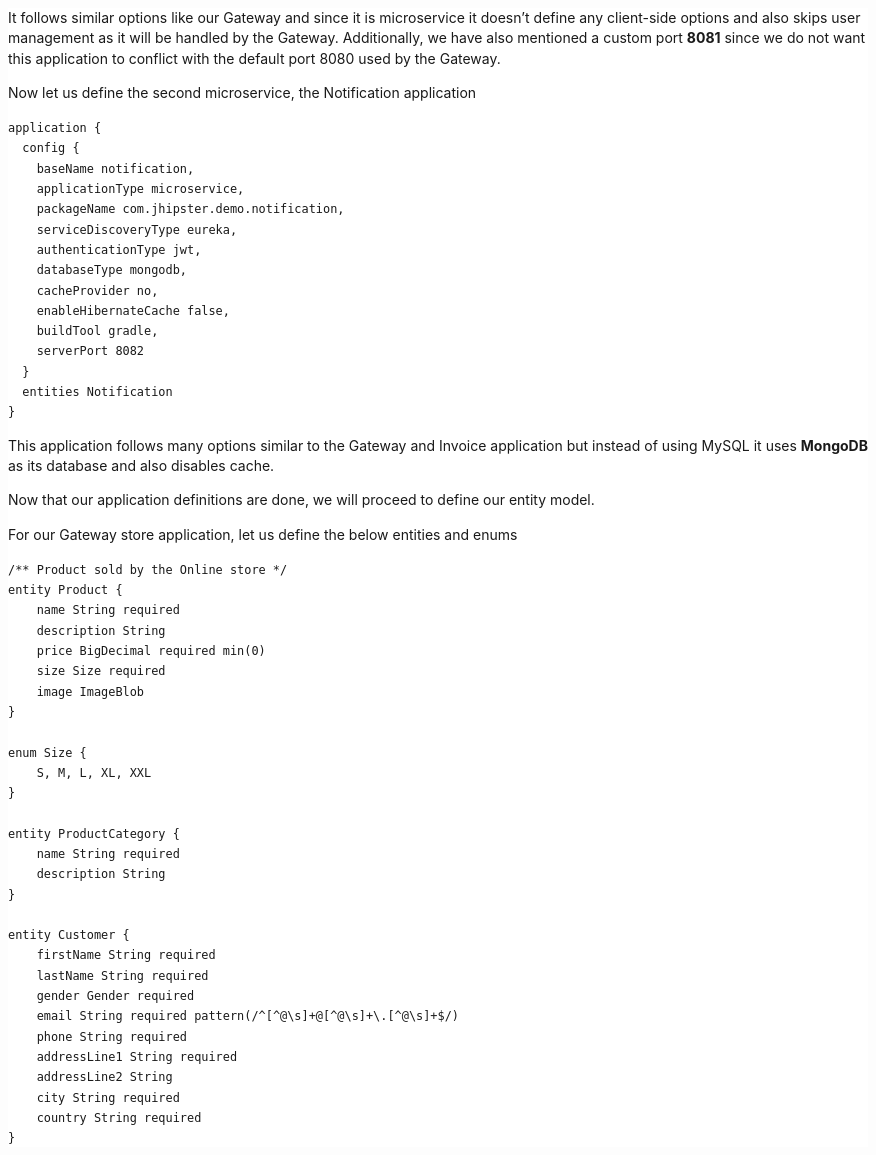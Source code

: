 It follows similar options like our Gateway and since it is microservice it doesn’t define any client-side options and also skips user management as it will be handled by the Gateway. Additionally, we have also mentioned a custom port **8081** since we do not want this application to conflict with the default port 8080 used by the Gateway.

Now let us define the second microservice, the Notification application

    application {
      config {
        baseName notification,
        applicationType microservice,
        packageName com.jhipster.demo.notification,
        serviceDiscoveryType eureka,
        authenticationType jwt,
        databaseType mongodb,
        cacheProvider no,
        enableHibernateCache false,
        buildTool gradle,
        serverPort 8082
      }
      entities Notification
    }

This application follows many options similar to the Gateway and Invoice application but instead of using MySQL it uses **MongoDB** as its database and also disables cache.

Now that our application definitions are done, we will proceed to define our entity model.

For our Gateway store application, let us define the below entities and enums

    /** Product sold by the Online store */
    entity Product {
        name String required
        description String
        price BigDecimal required min(0)
        size Size required
        image ImageBlob
    }

    enum Size {
        S, M, L, XL, XXL
    }

    entity ProductCategory {
        name String required
        description String
    }

    entity Customer {
        firstName String required
        lastName String required
        gender Gender required
        email String required pattern(/^[^@\s]+@[^@\s]+\.[^@\s]+$/)
        phone String required
        addressLine1 String required
        addressLine2 String
        city String required
        country String required
    }

